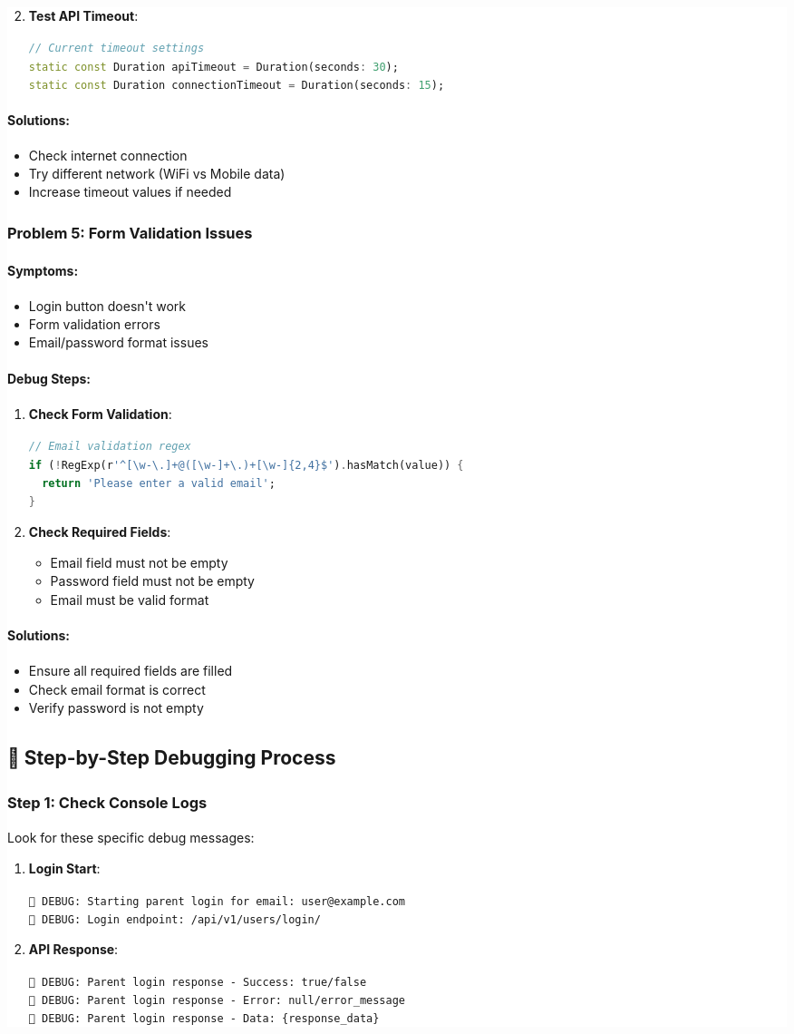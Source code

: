 2. **Test API Timeout**:
   ```dart
   // Current timeout settings
   static const Duration apiTimeout = Duration(seconds: 30);
   static const Duration connectionTimeout = Duration(seconds: 15);
   ```

#### Solutions:
- Check internet connection
- Try different network (WiFi vs Mobile data)
- Increase timeout values if needed

### **Problem 5: Form Validation Issues**

#### Symptoms:
- Login button doesn't work
- Form validation errors
- Email/password format issues

#### Debug Steps:
1. **Check Form Validation**:
   ```dart
   // Email validation regex
   if (!RegExp(r'^[\w-\.]+@([\w-]+\.)+[\w-]{2,4}$').hasMatch(value)) {
     return 'Please enter a valid email';
   }
   ```

2. **Check Required Fields**:
   - Email field must not be empty
   - Password field must not be empty
   - Email must be valid format

#### Solutions:
- Ensure all required fields are filled
- Check email format is correct
- Verify password is not empty

## 🔧 **Step-by-Step Debugging Process**

### **Step 1: Check Console Logs**
Look for these specific debug messages:

1. **Login Start**:
   ```
   🔐 DEBUG: Starting parent login for email: user@example.com
   🔐 DEBUG: Login endpoint: /api/v1/users/login/
   ```

2. **API Response**:
   ```
   🔐 DEBUG: Parent login response - Success: true/false
   🔐 DEBUG: Parent login response - Error: null/error_message
   🔐 DEBUG: Parent login response - Data: {response_data}
   ```
